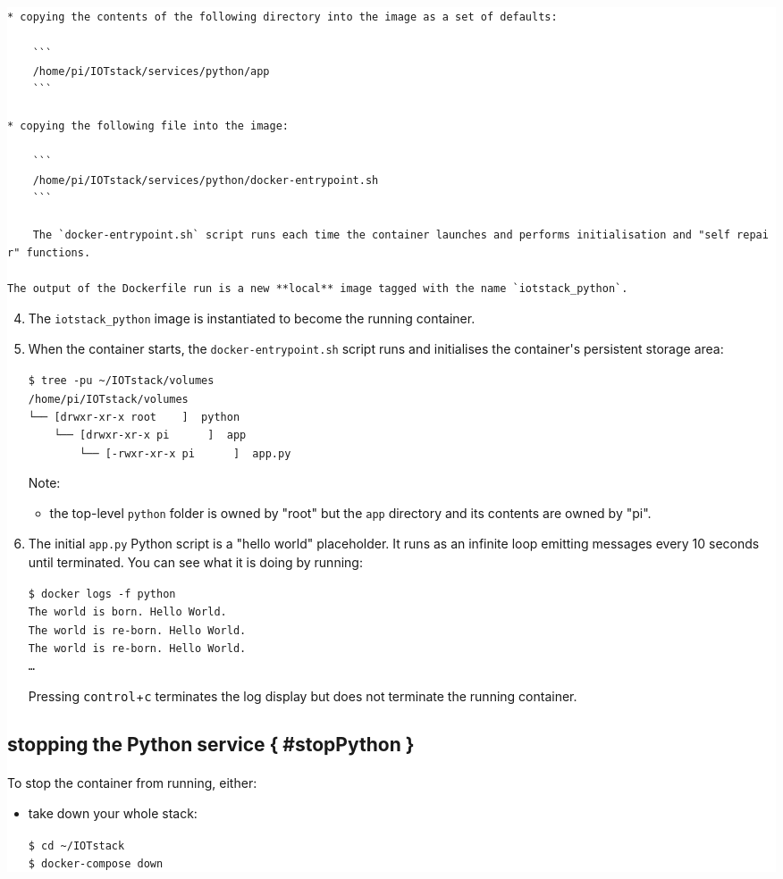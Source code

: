 	* copying the contents of the following directory into the image as a set of defaults:

		```
		/home/pi/IOTstack/services/python/app
		```

	* copying the following file into the image:

		```
		/home/pi/IOTstack/services/python/docker-entrypoint.sh
		```

		The `docker-entrypoint.sh` script runs each time the container launches and performs initialisation and "self repair" functions.

	The output of the Dockerfile run is a new **local** image tagged with the name `iotstack_python`.

4. The `iotstack_python` image is instantiated to become the running container.
5. When the container starts, the `docker-entrypoint.sh` script runs and initialises the container's persistent storage area:

	``` console
	$ tree -pu ~/IOTstack/volumes
	/home/pi/IOTstack/volumes
	└── [drwxr-xr-x root    ]  python
	    └── [drwxr-xr-x pi      ]  app
	        └── [-rwxr-xr-x pi      ]  app.py
	```

	Note:

	* the top-level `python` folder is owned by "root" but the `app` directory and its contents are owned by "pi".

5. The initial `app.py` Python script is a "hello world" placeholder. It runs as an infinite loop emitting messages every 10 seconds until terminated. You can see what it is doing by running:

	``` console
	$ docker logs -f python
	The world is born. Hello World.
	The world is re-born. Hello World.
	The world is re-born. Hello World.
	…
	```

	Pressing <kbd>control</kbd>+<kbd>c</kbd> terminates the log display but does not terminate the running container.

## stopping the Python service { #stopPython }

To stop the container from running, either:

* take down your whole stack:

	``` console
	$ cd ~/IOTstack
	$ docker-compose down
	```
